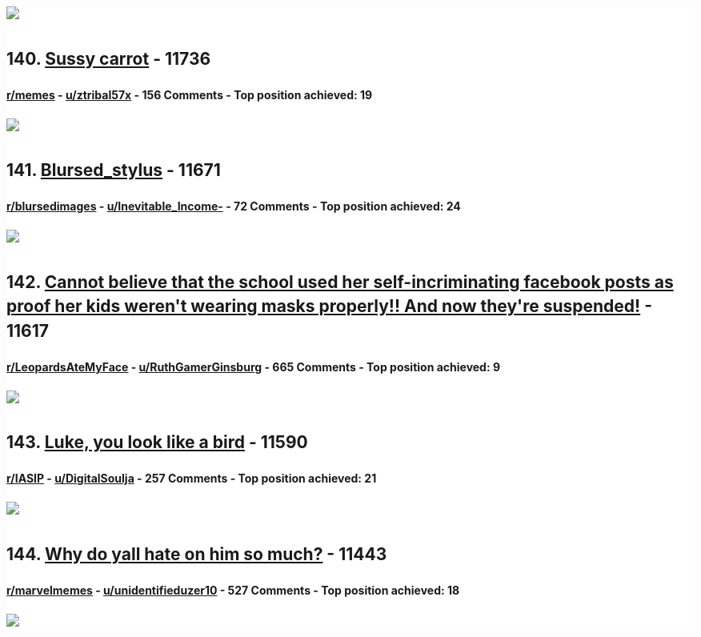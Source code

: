 <a href="https://i.redd.it/jwkf3sjpjkn71.jpg"><img src="https://b.thumbs.redditmedia.com/mcWZ1u-bBp1kPy-nF--aE1ZcS8_4-AB0hVv94l_JH4A.jpg"></img></a>

## 140. [Sussy carrot](http://reddit.com/r/memes/comments/pomcl4/sussy_carrot/) - 11736
#### [r/memes](http://reddit.com/r/memes) - [u/ztribal57x](http://reddit.com/u/ztribal57x) - 156 Comments - Top position achieved: 19

<a href="https://i.redd.it/jf694tvmsmn71.jpg"><img src="https://a.thumbs.redditmedia.com/VsZ99JUOIPgHVspJLwLwwqU7hNyg9hnOFiqn0c-Ilf0.jpg"></img></a>

## 141. [Blursed_stylus](http://reddit.com/r/blursedimages/comments/pomt1z/blursed_stylus/) - 11671
#### [r/blursedimages](http://reddit.com/r/blursedimages) - [u/Inevitable_Income-](http://reddit.com/u/Inevitable_Income-) - 72 Comments - Top position achieved: 24

<a href="https://i.redd.it/uu319yjtzmn71.jpg"><img src="https://b.thumbs.redditmedia.com/5nK2K-t9mUPWe88sdmqcBnzG17_2_NKX9yiPbZG6L_c.jpg"></img></a>

## 142. [Cannot believe that the school used her self-incriminating facebook posts as proof her kids weren't wearing masks properly!! And now they're suspended!](http://reddit.com/r/LeopardsAteMyFace/comments/pp0fdu/cannot_believe_that_the_school_used_her/) - 11617
#### [r/LeopardsAteMyFace](http://reddit.com/r/LeopardsAteMyFace) - [u/RuthGamerGinsburg](http://reddit.com/u/RuthGamerGinsburg) - 665 Comments - Top position achieved: 9

<a href="https://i.redd.it/2lbeptkjrqn71.png"><img src="https://b.thumbs.redditmedia.com/rA9ZOL99BOXs7UrDgFeMzpRJ7BpAYESBDgJHSx5IyiE.jpg"></img></a>

## 143. [Luke, you look like a bird](http://reddit.com/r/IASIP/comments/poqp9q/luke_you_look_like_a_bird/) - 11590
#### [r/IASIP](http://reddit.com/r/IASIP) - [u/DigitalSoulja](http://reddit.com/u/DigitalSoulja) - 257 Comments - Top position achieved: 21

<a href="https://i.redd.it/grus1c6abon71.jpg"><img src="https://b.thumbs.redditmedia.com/m5R-m-088SFwzTF7-ZNKknPvNzW9PS9KTcVHd5cwJBI.jpg"></img></a>

## 144. [Why do yall hate on him so much?](http://reddit.com/r/marvelmemes/comments/pomiea/why_do_yall_hate_on_him_so_much/) - 11443
#### [r/marvelmemes](http://reddit.com/r/marvelmemes) - [u/unidentifieduzer10](http://reddit.com/u/unidentifieduzer10) - 527 Comments - Top position achieved: 18

<a href="https://i.redd.it/vg3tmhw3vmn71.jpg"><img src="https://b.thumbs.redditmedia.com/t9Dgwh4NhR51Jk0OhauP3rSDZlRk9OiG3YEQZEULlBQ.jpg"></img></a>
